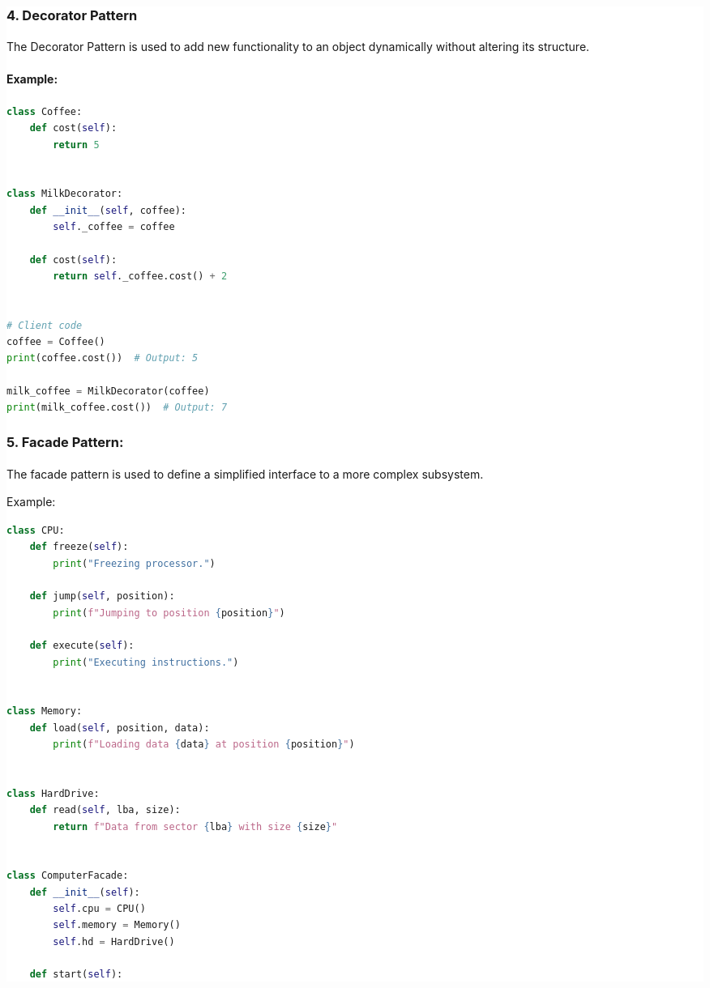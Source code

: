 ### 4. **Decorator Pattern**

The Decorator Pattern is used to add new functionality to an object dynamically without altering its structure.

#### Example:

```python
class Coffee:
    def cost(self):
        return 5


class MilkDecorator:
    def __init__(self, coffee):
        self._coffee = coffee

    def cost(self):
        return self._coffee.cost() + 2


# Client code
coffee = Coffee()
print(coffee.cost())  # Output: 5

milk_coffee = MilkDecorator(coffee)
print(milk_coffee.cost())  # Output: 7
```



### 5. Facade Pattern:

The facade pattern is used to define a simplified interface to a more complex subsystem. 

Example:

```python
class CPU:
    def freeze(self):
        print("Freezing processor.")

    def jump(self, position):
        print(f"Jumping to position {position}")

    def execute(self):
        print("Executing instructions.")


class Memory:
    def load(self, position, data):
        print(f"Loading data {data} at position {position}")


class HardDrive:
    def read(self, lba, size):
        return f"Data from sector {lba} with size {size}"


class ComputerFacade:
    def __init__(self):
        self.cpu = CPU()
        self.memory = Memory()
        self.hd = HardDrive()

    def start(self):
```